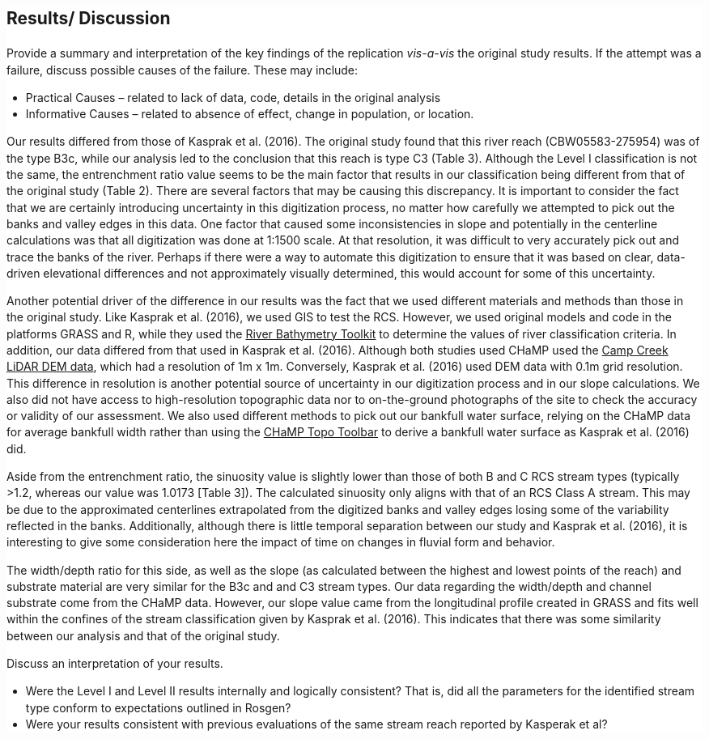 ## Results/ Discussion

Provide a summary and interpretation of the key findings of the replication *vis-a-vis* the original study results. If the attempt was a failure, discuss possible causes of the failure. These may include:
- Practical Causes – related to lack of data, code, details in the original analysis
- Informative Causes – related to absence of effect, change in population, or location.

Our results differed from those of Kasprak et al. (2016). The original study found that this river reach (CBW05583-275954) was of the type B3c, while our analysis led to the conclusion that this reach is type C3 (Table 3). Although the Level I classification is not the same, the entrenchment ratio value seems to be the main factor that results in our classification being different from that of the original study (Table 2). There are several factors that may be causing this discrepancy. It is important to consider the fact that we are certainly introducing uncertainty in this digitization process, no matter how carefully we attempted to pick out the banks and valley edges in this data. One factor that caused some inconsistencies in slope and potentially in the centerline calculations was that all digitization was done at 1:1500 scale. At that resolution, it was difficult to very accurately pick out and trace the banks of the river. Perhaps if there were a way to automate this digitization to ensure that it was based on clear, data-driven elevational differences and not approximately visually determined, this would account for some of this uncertainty.

Another potential driver of the difference in our results was the fact that we used different materials and methods than those in the original study. Like Kasprak et al. (2016), we used GIS to test the RCS. However, we used original models and code in the platforms GRASS and R, while they used the [River Bathymetry Toolkit](https://essa.com/explore-essa/tools/river-bathymetry-toolkit-rbt/) to determine the values of river classification criteria. In addition, our data differed from that used in Kasprak et al. (2016). Although both studies used CHaMP  used the [Camp Creek LiDAR DEM data](/data/metadata/Camp_Creek_Lidar_Report_2008.pdf), which had a resolution of 1m x 1m. Conversely, Kasprak et al. (2016) used DEM data with 0.1m grid resolution. This difference in resolution is another potential source of uncertainty in our digitization process and in our slope calculations. We also did not have access to high-resolution topographic data nor to on-the-ground photographs of the site to check the accuracy or validity of our assessment. We also used different methods to pick out our bankfull water surface, relying on the CHaMP data for average bankfull width rather than using the [CHaMP Topo Toolbar](https://sites.google.com/a/northarrowresearch.com/champtools/) to derive a bankfull water surface as Kasprak et al. (2016) did.

Aside from the entrenchment ratio, the sinuosity value is slightly lower than those of both B and C RCS stream types (typically >1.2, whereas our value was 1.0173 [Table 3]). The calculated sinuosity only aligns with that of an RCS Class A stream. This may be due to the approximated centerlines extrapolated from the digitized banks and valley edges losing some of the variability reflected in the banks. Additionally, although there is little temporal separation between our study and Kasprak et al. (2016), it is interesting to give some consideration here the impact of time on changes in fluvial form and behavior.

The width/depth ratio for this side, as well as the slope (as calculated between the highest and lowest points of the reach) and substrate material are very similar for the B3c and and C3 stream types. Our data regarding the width/depth and channel substrate come from the CHaMP data. However, our slope value came from the longitudinal profile created in GRASS and fits well within the confines of the stream classification given by Kasprak et al. (2016). This indicates that there was some similarity between our analysis and that of the original study.

Discuss an interpretation of your results.
- Were the Level I and Level II results internally and logically consistent? That is, did all the parameters for the identified stream type conform to expectations outlined in Rosgen?
- Were your results consistent with previous evaluations of the same stream reach reported by Kasperak et al?

